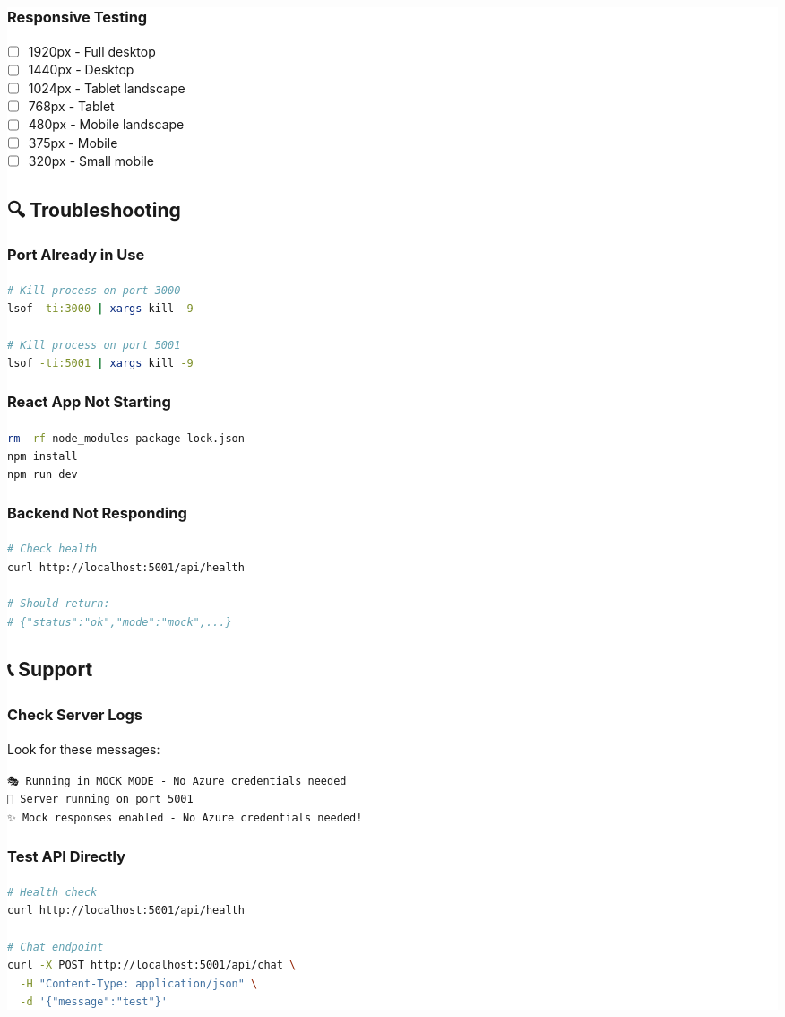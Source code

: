 ### Responsive Testing
- [ ] 1920px - Full desktop
- [ ] 1440px - Desktop
- [ ] 1024px - Tablet landscape
- [ ] 768px - Tablet
- [ ] 480px - Mobile landscape
- [ ] 375px - Mobile
- [ ] 320px - Small mobile

## 🔍 Troubleshooting

### Port Already in Use
```bash
# Kill process on port 3000
lsof -ti:3000 | xargs kill -9

# Kill process on port 5001
lsof -ti:5001 | xargs kill -9
```

### React App Not Starting
```bash
rm -rf node_modules package-lock.json
npm install
npm run dev
```

### Backend Not Responding
```bash
# Check health
curl http://localhost:5001/api/health

# Should return:
# {"status":"ok","mode":"mock",...}
```

## 📞 Support

### Check Server Logs
Look for these messages:
```
🎭 Running in MOCK_MODE - No Azure credentials needed
🚀 Server running on port 5001
✨ Mock responses enabled - No Azure credentials needed!
```

### Test API Directly
```bash
# Health check
curl http://localhost:5001/api/health

# Chat endpoint
curl -X POST http://localhost:5001/api/chat \
  -H "Content-Type: application/json" \
  -d '{"message":"test"}'
```

